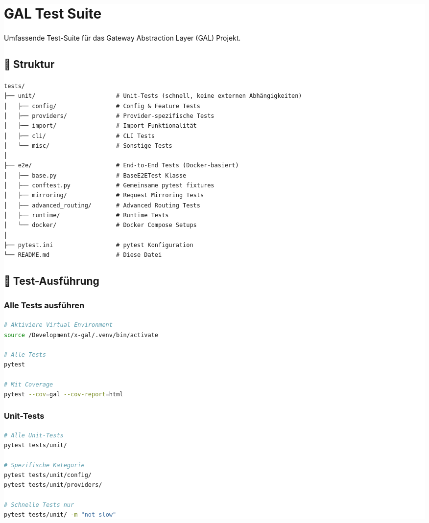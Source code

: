 # GAL Test Suite

Umfassende Test-Suite für das Gateway Abstraction Layer (GAL) Projekt.

## 📁 Struktur

```
tests/
├── unit/                       # Unit-Tests (schnell, keine externen Abhängigkeiten)
│   ├── config/                 # Config & Feature Tests
│   ├── providers/              # Provider-spezifische Tests
│   ├── import/                 # Import-Funktionalität
│   ├── cli/                    # CLI Tests
│   └── misc/                   # Sonstige Tests
│
├── e2e/                        # End-to-End Tests (Docker-basiert)
│   ├── base.py                 # BaseE2ETest Klasse
│   ├── conftest.py             # Gemeinsame pytest fixtures
│   ├── mirroring/              # Request Mirroring Tests
│   ├── advanced_routing/       # Advanced Routing Tests
│   ├── runtime/                # Runtime Tests
│   └── docker/                 # Docker Compose Setups
│
├── pytest.ini                  # pytest Konfiguration
└── README.md                   # Diese Datei
```

## 🚀 Test-Ausführung

### Alle Tests ausführen
```bash
# Aktiviere Virtual Environment
source /Development/x-gal/.venv/bin/activate

# Alle Tests
pytest

# Mit Coverage
pytest --cov=gal --cov-report=html
```

### Unit-Tests
```bash
# Alle Unit-Tests
pytest tests/unit/

# Spezifische Kategorie
pytest tests/unit/config/
pytest tests/unit/providers/

# Schnelle Tests nur
pytest tests/unit/ -m "not slow"
```
